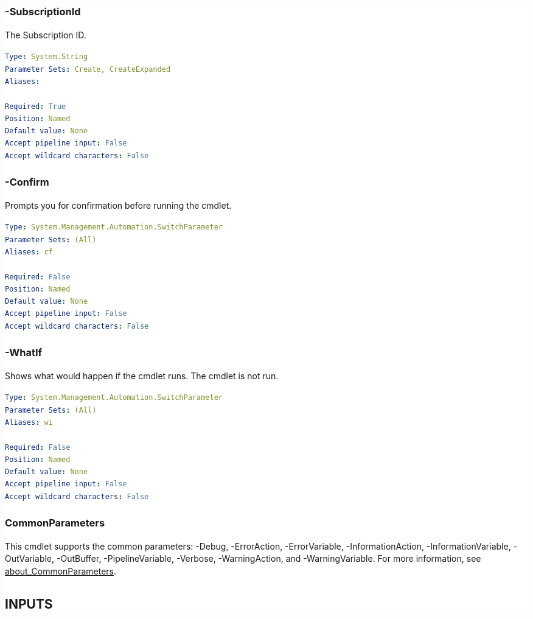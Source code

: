 ### -SubscriptionId
The Subscription ID.

```yaml
Type: System.String
Parameter Sets: Create, CreateExpanded
Aliases:

Required: True
Position: Named
Default value: None
Accept pipeline input: False
Accept wildcard characters: False
```

### -Confirm
Prompts you for confirmation before running the cmdlet.

```yaml
Type: System.Management.Automation.SwitchParameter
Parameter Sets: (All)
Aliases: cf

Required: False
Position: Named
Default value: None
Accept pipeline input: False
Accept wildcard characters: False
```

### -WhatIf
Shows what would happen if the cmdlet runs.
The cmdlet is not run.

```yaml
Type: System.Management.Automation.SwitchParameter
Parameter Sets: (All)
Aliases: wi

Required: False
Position: Named
Default value: None
Accept pipeline input: False
Accept wildcard characters: False
```

### CommonParameters
This cmdlet supports the common parameters: -Debug, -ErrorAction, -ErrorVariable, -InformationAction, -InformationVariable, -OutVariable, -OutBuffer, -PipelineVariable, -Verbose, -WarningAction, and -WarningVariable. For more information, see [about_CommonParameters](http://go.microsoft.com/fwlink/?LinkID=113216).

## INPUTS
